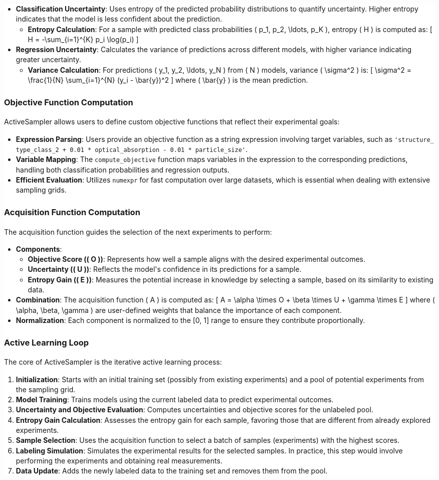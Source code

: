 - **Classification Uncertainty**: Uses entropy of the predicted probability distributions to quantify uncertainty. Higher entropy indicates that the model is less confident about the prediction.
  - **Entropy Calculation**: For a sample with predicted class probabilities \( p_1, p_2, \ldots, p_K \), entropy \( H \) is computed as:
    \[
    H = -\sum_{i=1}^{K} p_i \log(p_i)
    \]
- **Regression Uncertainty**: Calculates the variance of predictions across different models, with higher variance indicating greater uncertainty.
  - **Variance Calculation**: For predictions \( y_1, y_2, \ldots, y_N \) from \( N \) models, variance \( \sigma^2 \) is:
    \[
    \sigma^2 = \frac{1}{N} \sum_{i=1}^{N} (y_i - \bar{y})^2
    \]
    where \( \bar{y} \) is the mean prediction.

### Objective Function Computation

ActiveSampler allows users to define custom objective functions that reflect their experimental goals:

- **Expression Parsing**: Users provide an objective function as a string expression involving target variables, such as `'structure_type_class_2 + 0.01 * optical_absorption - 0.01 * particle_size'`.
- **Variable Mapping**: The `compute_objective` function maps variables in the expression to the corresponding predictions, handling both classification probabilities and regression outputs.
- **Efficient Evaluation**: Utilizes `numexpr` for fast computation over large datasets, which is essential when dealing with extensive sampling grids.

### Acquisition Function Computation

The acquisition function guides the selection of the next experiments to perform:

- **Components**:
  - **Objective Score (\( O \))**: Represents how well a sample aligns with the desired experimental outcomes.
  - **Uncertainty (\( U \))**: Reflects the model's confidence in its predictions for a sample.
  - **Entropy Gain (\( E \))**: Measures the potential increase in knowledge by selecting a sample, based on its similarity to existing data.
- **Combination**: The acquisition function \( A \) is computed as:
  \[
  A = \alpha \times O + \beta \times U + \gamma \times E
  \]
  where \( \alpha, \beta, \gamma \) are user-defined weights that balance the importance of each component.
- **Normalization**: Each component is normalized to the [0, 1] range to ensure they contribute proportionally.

### Active Learning Loop

The core of ActiveSampler is the iterative active learning process:

1. **Initialization**: Starts with an initial training set (possibly from existing experiments) and a pool of potential experiments from the sampling grid.
2. **Model Training**: Trains models using the current labeled data to predict experimental outcomes.
3. **Uncertainty and Objective Evaluation**: Computes uncertainties and objective scores for the unlabeled pool.
4. **Entropy Gain Calculation**: Assesses the entropy gain for each sample, favoring those that are different from already explored experiments.
5. **Sample Selection**: Uses the acquisition function to select a batch of samples (experiments) with the highest scores.
6. **Labeling Simulation**: Simulates the experimental results for the selected samples. In practice, this step would involve performing the experiments and obtaining real measurements.
7. **Data Update**: Adds the newly labeled data to the training set and removes them from the pool.